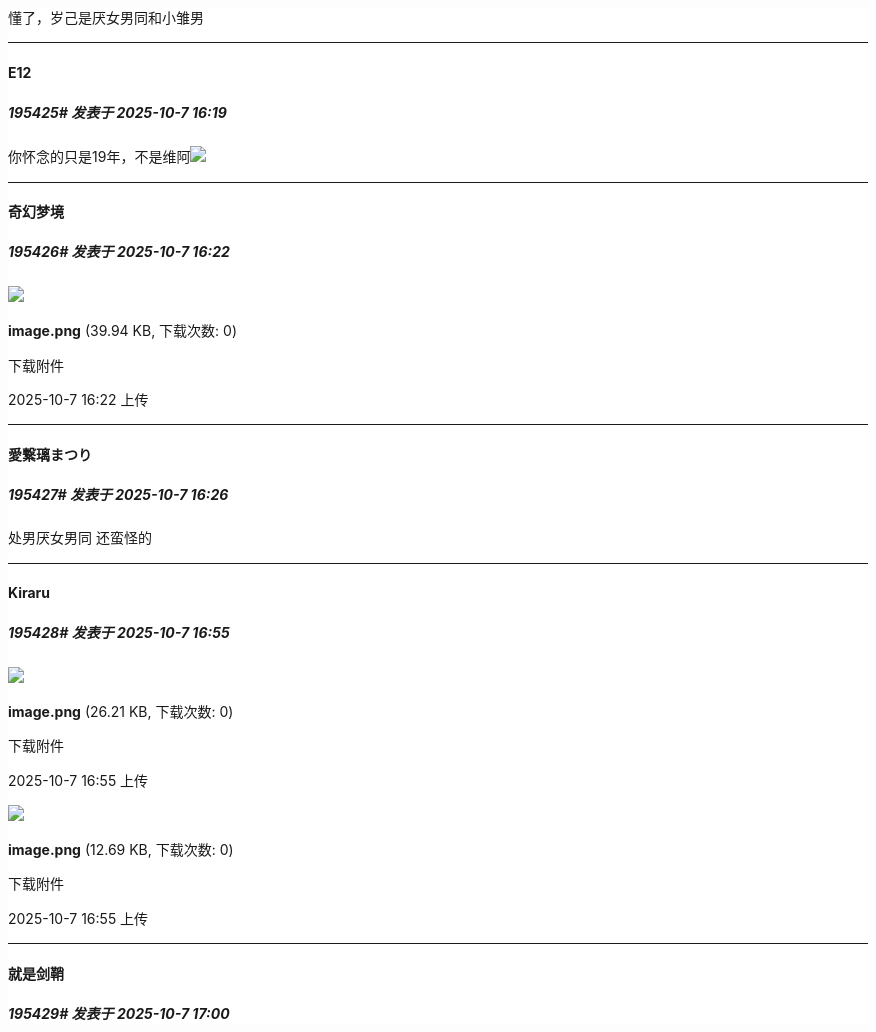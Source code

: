 懂了，岁己是厌女男同和小雏男

*****

####  E12  
##### 195425#       发表于 2025-10-7 16:19

你怀念的只是19年，不是维阿<img src="https://static.stage1st.com/image/smiley/face2017/037.png" referrerpolicy="no-referrer">

*****

####  奇幻梦境  
##### 195426#       发表于 2025-10-7 16:22

<img src="https://img.stage1st.com/forum/202510/07/162201gplxlv6l1rdzcgq6.png" referrerpolicy="no-referrer">

<strong>image.png</strong> (39.94 KB, 下载次数: 0)

下载附件

2025-10-7 16:22 上传


*****

####  愛繋璃まつり  
##### 195427#       发表于 2025-10-7 16:26

 处男厌女男同 还蛮怪的


*****

####  Kiraru  
##### 195428#       发表于 2025-10-7 16:55

<img src="https://img.stage1st.com/forum/202510/07/165514ehsbumzzijs8jxfh.png" referrerpolicy="no-referrer">

<strong>image.png</strong> (26.21 KB, 下载次数: 0)

下载附件

2025-10-7 16:55 上传

<img src="https://img.stage1st.com/forum/202510/07/165522s0khzbghvhj3bibh.png" referrerpolicy="no-referrer">

<strong>image.png</strong> (12.69 KB, 下载次数: 0)

下载附件

2025-10-7 16:55 上传


*****

####  就是剑鞘  
##### 195429#       发表于 2025-10-7 17:00

